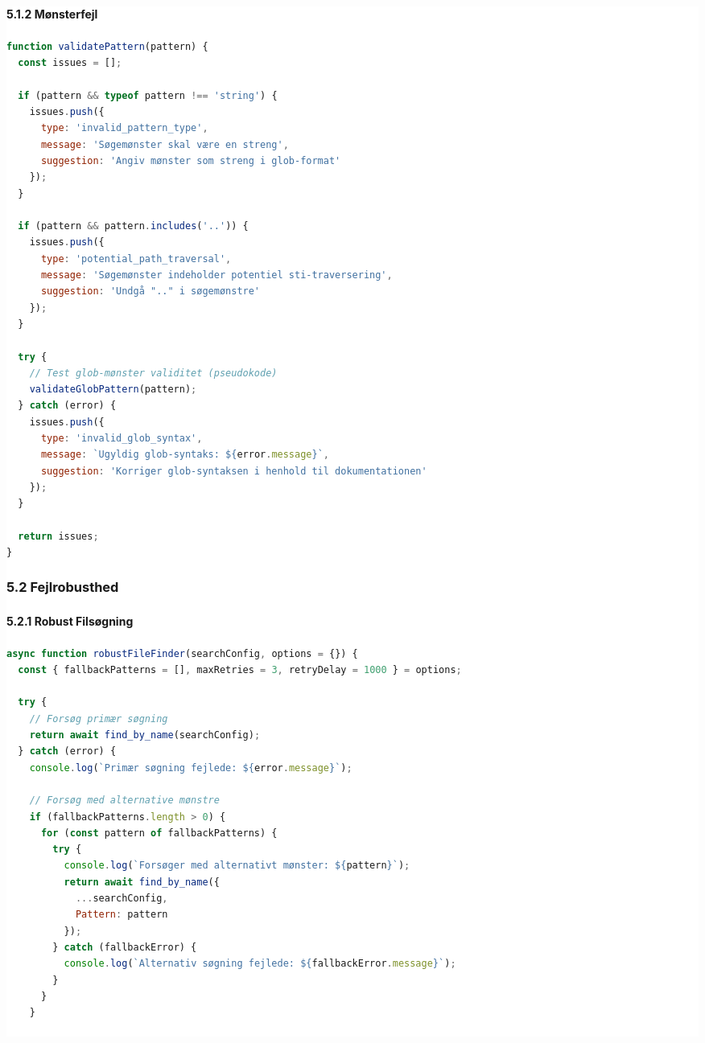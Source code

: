 #### 5.1.2 Mønsterfejl
```javascript
function validatePattern(pattern) {
  const issues = [];
  
  if (pattern && typeof pattern !== 'string') {
    issues.push({
      type: 'invalid_pattern_type',
      message: 'Søgemønster skal være en streng',
      suggestion: 'Angiv mønster som streng i glob-format'
    });
  }
  
  if (pattern && pattern.includes('..')) {
    issues.push({
      type: 'potential_path_traversal',
      message: 'Søgemønster indeholder potentiel sti-traversering',
      suggestion: 'Undgå ".." i søgemønstre'
    });
  }
  
  try {
    // Test glob-mønster validitet (pseudokode)
    validateGlobPattern(pattern);
  } catch (error) {
    issues.push({
      type: 'invalid_glob_syntax',
      message: `Ugyldig glob-syntaks: ${error.message}`,
      suggestion: 'Korriger glob-syntaksen i henhold til dokumentationen'
    });
  }
  
  return issues;
}
```

### 5.2 Fejlrobusthed

#### 5.2.1 Robust Filsøgning
```javascript
async function robustFileFinder(searchConfig, options = {}) {
  const { fallbackPatterns = [], maxRetries = 3, retryDelay = 1000 } = options;
  
  try {
    // Forsøg primær søgning
    return await find_by_name(searchConfig);
  } catch (error) {
    console.log(`Primær søgning fejlede: ${error.message}`);
    
    // Forsøg med alternative mønstre
    if (fallbackPatterns.length > 0) {
      for (const pattern of fallbackPatterns) {
        try {
          console.log(`Forsøger med alternativt mønster: ${pattern}`);
          return await find_by_name({
            ...searchConfig,
            Pattern: pattern
          });
        } catch (fallbackError) {
          console.log(`Alternativ søgning fejlede: ${fallbackError.message}`);
        }
      }
    }
    
```
